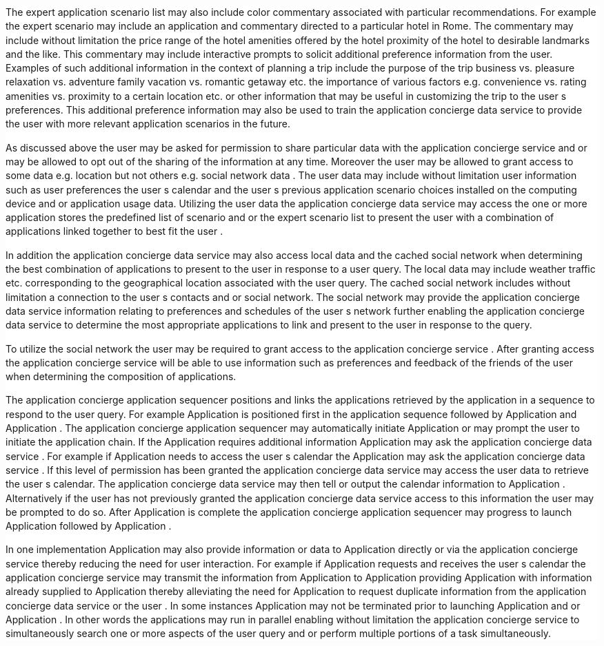 The expert application scenario list may also include color commentary associated with particular recommendations. For example the expert scenario may include an application and commentary directed to a particular hotel in Rome. The commentary may include without limitation the price range of the hotel amenities offered by the hotel proximity of the hotel to desirable landmarks and the like. This commentary may include interactive prompts to solicit additional preference information from the user. Examples of such additional information in the context of planning a trip include the purpose of the trip business vs. pleasure relaxation vs. adventure family vacation vs. romantic getaway etc. the importance of various factors e.g. convenience vs. rating amenities vs. proximity to a certain location etc. or other information that may be useful in customizing the trip to the user s preferences. This additional preference information may also be used to train the application concierge data service to provide the user with more relevant application scenarios in the future.

As discussed above the user may be asked for permission to share particular data with the application concierge service and or may be allowed to opt out of the sharing of the information at any time. Moreover the user may be allowed to grant access to some data e.g. location but not others e.g. social network data . The user data may include without limitation user information such as user preferences the user s calendar and the user s previous application scenario choices installed on the computing device and or application usage data. Utilizing the user data the application concierge data service may access the one or more application stores the predefined list of scenario and or the expert scenario list to present the user with a combination of applications linked together to best fit the user .

In addition the application concierge data service may also access local data and the cached social network when determining the best combination of applications to present to the user in response to a user query. The local data may include weather traffic etc. corresponding to the geographical location associated with the user query. The cached social network includes without limitation a connection to the user s contacts and or social network. The social network may provide the application concierge data service information relating to preferences and schedules of the user s network further enabling the application concierge data service to determine the most appropriate applications to link and present to the user in response to the query.

To utilize the social network the user may be required to grant access to the application concierge service . After granting access the application concierge service will be able to use information such as preferences and feedback of the friends of the user when determining the composition of applications.

The application concierge application sequencer positions and links the applications retrieved by the application in a sequence to respond to the user query. For example Application is positioned first in the application sequence followed by Application and Application . The application concierge application sequencer may automatically initiate Application or may prompt the user to initiate the application chain. If the Application requires additional information Application may ask the application concierge data service . For example if Application needs to access the user s calendar the Application may ask the application concierge data service . If this level of permission has been granted the application concierge data service may access the user data to retrieve the user s calendar. The application concierge data service may then tell or output the calendar information to Application . Alternatively if the user has not previously granted the application concierge data service access to this information the user may be prompted to do so. After Application is complete the application concierge application sequencer may progress to launch Application followed by Application .

In one implementation Application may also provide information or data to Application directly or via the application concierge service thereby reducing the need for user interaction. For example if Application requests and receives the user s calendar the application concierge service may transmit the information from Application to Application providing Application with information already supplied to Application thereby alleviating the need for Application to request duplicate information from the application concierge data service or the user . In some instances Application may not be terminated prior to launching Application and or Application . In other words the applications may run in parallel enabling without limitation the application concierge service to simultaneously search one or more aspects of the user query and or perform multiple portions of a task simultaneously.
